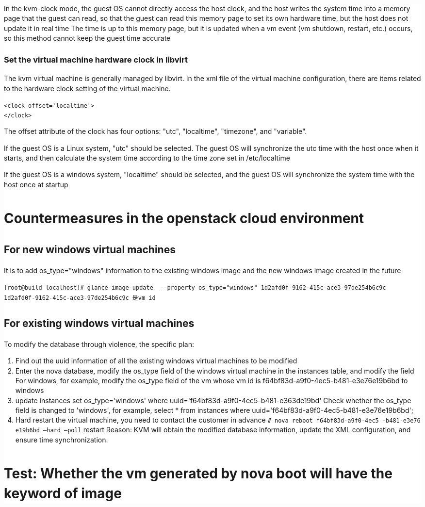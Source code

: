 In the kvm-clock mode, the guest OS cannot directly access the host clock, and the host writes the system time into a memory page that the guest can read, so that the guest can read this memory page to set its own hardware time, but the host does not update it in real time The time is up to this memory page, but it is updated when a vm event (vm shutdown, restart, etc.) occurs, so this method cannot keep the guest time accurate

### Set the virtual machine hardware clock in libvirt

The kvm virtual machine is generally managed by libvirt. In the xml file of the virtual machine configuration, there are items related to the hardware clock setting of the virtual machine.

    <clock offset='localtime'>
    </clock>

The offset attribute of the clock has four options: "utc", "localtime", "timezone", and "variable".

If the guest OS is a Linux system, "utc" should be selected. The guest OS will synchronize the utc time with the host once when it starts, and then calculate the system time according to the time zone set in /etc/localtime

If the guest OS is a windows system, "localtime" should be selected, and the guest OS will synchronize the system time with the host once at startup

# Countermeasures in the openstack cloud environment

## For new windows virtual machines

It is to add os_type="windows" information to the existing windows image and the new windows image created in the future

    [root@build localhost]# glance image-update  --property os_type="windows" 1d2afd0f-9162-415c-ace3-97de254b6c9c
    1d2afd0f-9162-415c-ace3-97de254b6c9c 是vm id

## For existing windows virtual machines

To modify the database through violence, the specific plan:
1. Find out the uuid information of all the existing windows virtual machines to be modified
2. Enter the nova database, modify the os_type field of the windows virtual machine in the instances table, and modify the field For windows, for example, modify the os_type field of the vm whose vm id is f64bf83d-a9f0-4ec5-b481-e3e76e19b6bd to windows
3. update instances set os_type='windows' where uuid='f64bf83d-a9f0-4ec5-b481-e363de19bd' Check whether the os_type field is changed to 'windows', for example, select * from instances where uuid='f64bf83d-a9f0-4ec5-b481-e3e76e19b6bd';
4. Hard restart the virtual machine, you need to contact the customer in advance
`# nova reboot f64bf83d-a9f0-4ec5 -b481-e3e76e19b6bd –hard –poll`
restart Reason: KVM will obtain the modified database information, update the XML configuration, and ensure time synchronization.

# Test: Whether the vm generated by nova boot will have the keyword of image
